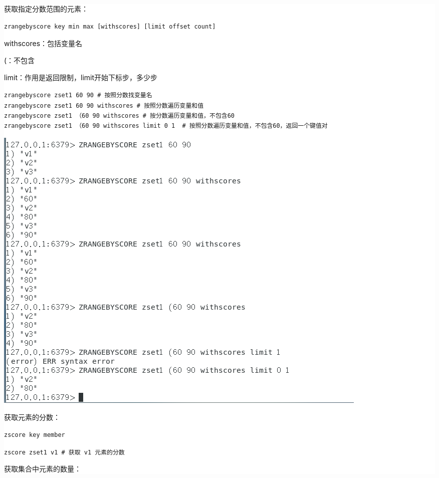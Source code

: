 获取指定分数范围的元素：

`zrangebyscore key min max [withscores] [limit offset count]`

withscores：包括变量名

(：不包含

limit：作用是返回限制，limit开始下标步，多少步

```cmd
zrangebyscore zset1 60 90 # 按照分数找变量名
zrangebyscore zset1 60 90 withscores # 按照分数遍历变量和值
zrangebyscore zset1 （60 90 withscores # 按分数遍历变量和值，不包含60
zrangebyscore zset1 （60 90 withscores limit 0 1  # 按照分数遍历变量和值，不包含60，返回一个键值对
```

![image-20250409171225792](/redisImages/image-20250409171225792.png)

获取元素的分数：

`zscore key member`

```cmd
zscore zset1 v1 # 获取 v1 元素的分数
```



获取集合中元素的数量：
